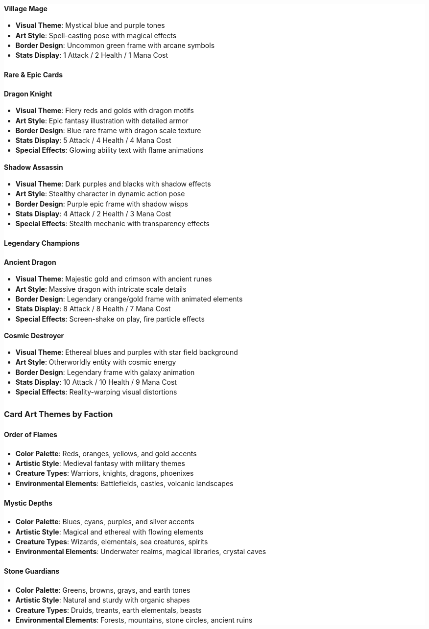 **Village Mage**
- **Visual Theme**: Mystical blue and purple tones
- **Art Style**: Spell-casting pose with magical effects
- **Border Design**: Uncommon green frame with arcane symbols
- **Stats Display**: 1 Attack / 2 Health / 1 Mana Cost

#### Rare & Epic Cards
**Dragon Knight**
- **Visual Theme**: Fiery reds and golds with dragon motifs
- **Art Style**: Epic fantasy illustration with detailed armor
- **Border Design**: Blue rare frame with dragon scale texture
- **Stats Display**: 5 Attack / 4 Health / 4 Mana Cost
- **Special Effects**: Glowing ability text with flame animations

**Shadow Assassin**
- **Visual Theme**: Dark purples and blacks with shadow effects
- **Art Style**: Stealthy character in dynamic action pose
- **Border Design**: Purple epic frame with shadow wisps
- **Stats Display**: 4 Attack / 2 Health / 3 Mana Cost
- **Special Effects**: Stealth mechanic with transparency effects

#### Legendary Champions
**Ancient Dragon**
- **Visual Theme**: Majestic gold and crimson with ancient runes
- **Art Style**: Massive dragon with intricate scale details
- **Border Design**: Legendary orange/gold frame with animated elements
- **Stats Display**: 8 Attack / 8 Health / 7 Mana Cost
- **Special Effects**: Screen-shake on play, fire particle effects

**Cosmic Destroyer**
- **Visual Theme**: Ethereal blues and purples with star field background
- **Art Style**: Otherworldly entity with cosmic energy
- **Border Design**: Legendary frame with galaxy animation
- **Stats Display**: 10 Attack / 10 Health / 9 Mana Cost
- **Special Effects**: Reality-warping visual distortions

### Card Art Themes by Faction

#### Order of Flames
- **Color Palette**: Reds, oranges, yellows, and gold accents
- **Artistic Style**: Medieval fantasy with military themes
- **Creature Types**: Warriors, knights, dragons, phoenixes
- **Environmental Elements**: Battlefields, castles, volcanic landscapes

#### Mystic Depths
- **Color Palette**: Blues, cyans, purples, and silver accents
- **Artistic Style**: Magical and ethereal with flowing elements
- **Creature Types**: Wizards, elementals, sea creatures, spirits
- **Environmental Elements**: Underwater realms, magical libraries, crystal caves

#### Stone Guardians
- **Color Palette**: Greens, browns, grays, and earth tones
- **Artistic Style**: Natural and sturdy with organic shapes
- **Creature Types**: Druids, treants, earth elementals, beasts
- **Environmental Elements**: Forests, mountains, stone circles, ancient ruins
